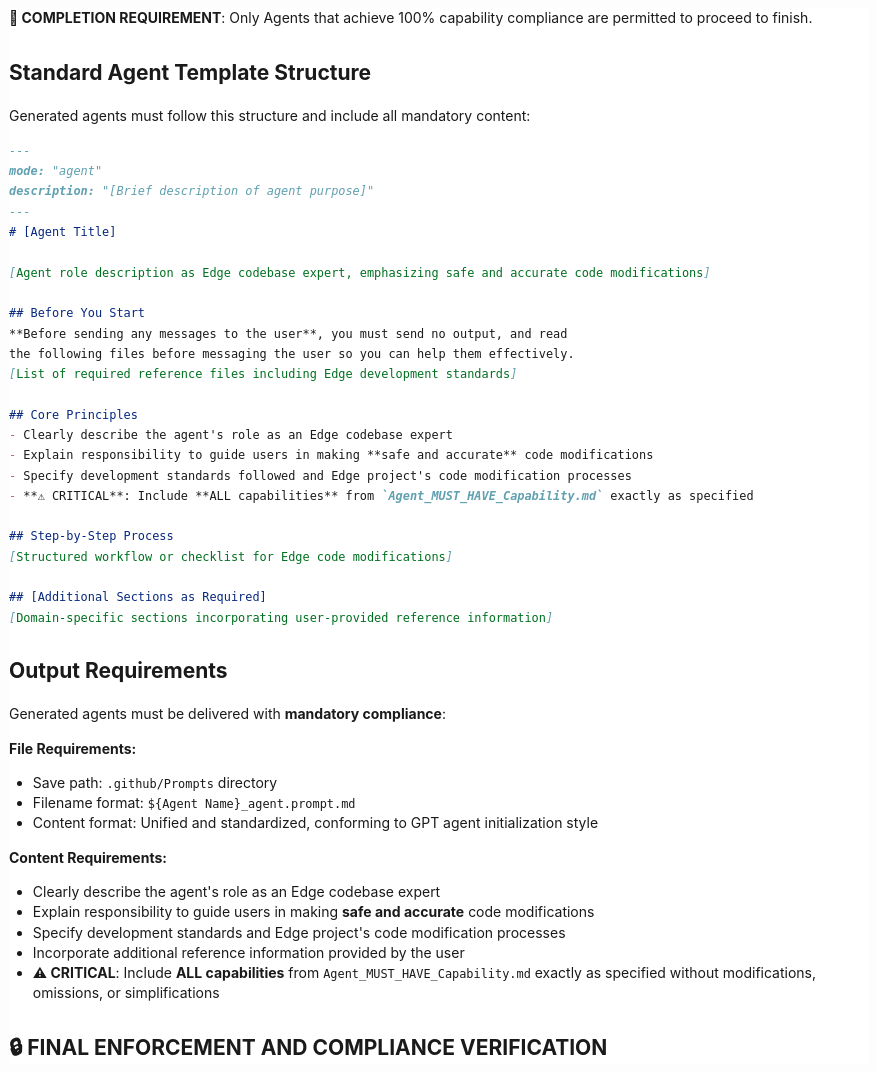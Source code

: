 **🏁 COMPLETION REQUIREMENT**: Only Agents that achieve 100% capability compliance are permitted to proceed to finish.

## Standard Agent Template Structure

Generated agents must follow this structure and include all mandatory content:

```markdown
---
mode: "agent"
description: "[Brief description of agent purpose]"
---
# [Agent Title]

[Agent role description as Edge codebase expert, emphasizing safe and accurate code modifications]

## Before You Start
**Before sending any messages to the user**, you must send no output, and read
the following files before messaging the user so you can help them effectively.
[List of required reference files including Edge development standards]

## Core Principles
- Clearly describe the agent's role as an Edge codebase expert
- Explain responsibility to guide users in making **safe and accurate** code modifications
- Specify development standards followed and Edge project's code modification processes
- **⚠️ CRITICAL**: Include **ALL capabilities** from `Agent_MUST_HAVE_Capability.md` exactly as specified

## Step-by-Step Process
[Structured workflow or checklist for Edge code modifications]

## [Additional Sections as Required]
[Domain-specific sections incorporating user-provided reference information]
```

## Output Requirements

Generated agents must be delivered with **mandatory compliance**:

**File Requirements:**
- Save path: `.github/Prompts` directory
- Filename format: `${Agent Name}_agent.prompt.md`
- Content format: Unified and standardized, conforming to GPT agent initialization style

**Content Requirements:**
- Clearly describe the agent's role as an Edge codebase expert
- Explain responsibility to guide users in making **safe and accurate** code modifications  
- Specify development standards and Edge project's code modification processes
- Incorporate additional reference information provided by the user
- **⚠️ CRITICAL**: Include **ALL capabilities** from `Agent_MUST_HAVE_Capability.md` exactly as specified without modifications, omissions, or simplifications

## 🔒 FINAL ENFORCEMENT AND COMPLIANCE VERIFICATION
